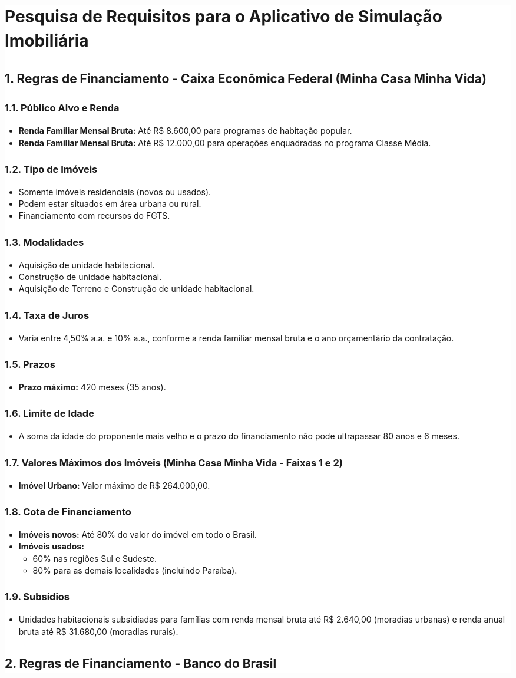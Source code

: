 # Pesquisa de Requisitos para o Aplicativo de Simulação Imobiliária

## 1. Regras de Financiamento - Caixa Econômica Federal (Minha Casa Minha Vida)

### 1.1. Público Alvo e Renda
- **Renda Familiar Mensal Bruta:** Até R$ 8.600,00 para programas de habitação popular.
- **Renda Familiar Mensal Bruta:** Até R$ 12.000,00 para operações enquadradas no programa Classe Média.

### 1.2. Tipo de Imóveis
- Somente imóveis residenciais (novos ou usados).
- Podem estar situados em área urbana ou rural.
- Financiamento com recursos do FGTS.

### 1.3. Modalidades
- Aquisição de unidade habitacional.
- Construção de unidade habitacional.
- Aquisição de Terreno e Construção de unidade habitacional.

### 1.4. Taxa de Juros
- Varia entre 4,50% a.a. e 10% a.a., conforme a renda familiar mensal bruta e o ano orçamentário da contratação.

### 1.5. Prazos
- **Prazo máximo:** 420 meses (35 anos).

### 1.6. Limite de Idade
- A soma da idade do proponente mais velho e o prazo do financiamento não pode ultrapassar 80 anos e 6 meses.

### 1.7. Valores Máximos dos Imóveis (Minha Casa Minha Vida - Faixas 1 e 2)
- **Imóvel Urbano:** Valor máximo de R$ 264.000,00.

### 1.8. Cota de Financiamento
- **Imóveis novos:** Até 80% do valor do imóvel em todo o Brasil.
- **Imóveis usados:**
    - 60% nas regiões Sul e Sudeste.
    - 80% para as demais localidades (incluindo Paraíba).

### 1.9. Subsídios
- Unidades habitacionais subsidiadas para famílias com renda mensal bruta até R$ 2.640,00 (moradias urbanas) e renda anual bruta até R$ 31.680,00 (moradias rurais).

## 2. Regras de Financiamento - Banco do Brasil
